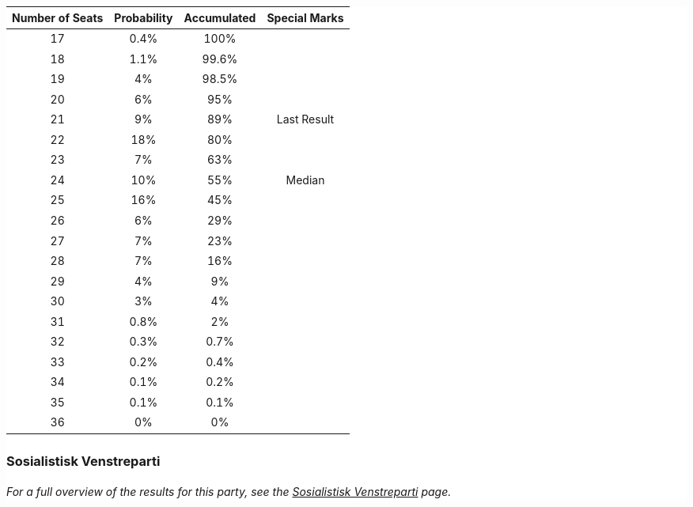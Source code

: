| Number of Seats | Probability | Accumulated | Special Marks |
|:---------------:|:-----------:|:-----------:|:-------------:|
| 17 | 0.4% | 100% |  |
| 18 | 1.1% | 99.6% |  |
| 19 | 4% | 98.5% |  |
| 20 | 6% | 95% |  |
| 21 | 9% | 89% | Last Result |
| 22 | 18% | 80% |  |
| 23 | 7% | 63% |  |
| 24 | 10% | 55% | Median |
| 25 | 16% | 45% |  |
| 26 | 6% | 29% |  |
| 27 | 7% | 23% |  |
| 28 | 7% | 16% |  |
| 29 | 4% | 9% |  |
| 30 | 3% | 4% |  |
| 31 | 0.8% | 2% |  |
| 32 | 0.3% | 0.7% |  |
| 33 | 0.2% | 0.4% |  |
| 34 | 0.1% | 0.2% |  |
| 35 | 0.1% | 0.1% |  |
| 36 | 0% | 0% |  |

### Sosialistisk Venstreparti

*For a full overview of the results for this party, see the [Sosialistisk Venstreparti](party-sosialistiskvenstreparti.html) page.*
